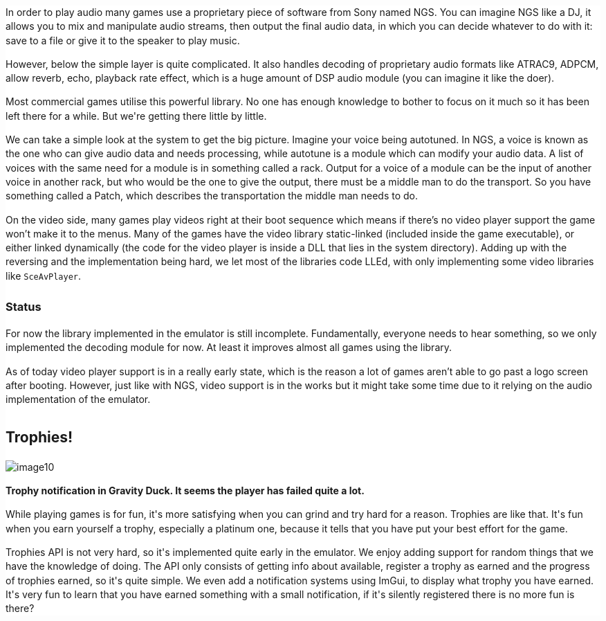In order to play audio many games use a proprietary piece of software from Sony named NGS. You can imagine NGS like a DJ, it allows you to mix and manipulate audio streams, then output the final audio data, in which you can decide whatever to do with it: save to a file or give it to the speaker to play music.

However, below the simple layer is quite complicated. It also handles decoding of proprietary audio formats like ATRAC9, ADPCM, allow reverb, echo, playback rate effect, which is a huge amount of DSP audio module (you can imagine it like the doer).

Most commercial games utilise this powerful library. No one has enough knowledge to bother to focus on it much so it has been left there for a while. But we're getting there little by little.

We can take a simple look at the system to get the big picture. Imagine your voice being autotuned. In NGS, a voice is known as the one who can give audio data and needs processing, while autotune is a module which can modify your audio data. A list of voices with the same need for a module is in something called a rack. Output for a voice of a module can be the input of another voice in another rack, but who would be the one to give the output, there must be a middle man to do the transport. So you have something called a Patch, which describes the transportation the middle man needs to do.

On the video side, many games play videos right at their boot sequence which means if there’s no video player support the game won’t make it to the menus. Many of the games have the video library static-linked (included inside the game executable), or either linked dynamically (the code for the video player is inside a DLL that lies in the system directory). Adding up with the reversing and the implementation being hard, we let most of the libraries code LLEd, with only implementing some video libraries like `SceAvPlayer`.


### Status

For now the library implemented in the emulator is still incomplete. Fundamentally, everyone needs to hear something, so we only implemented the decoding module for now. At least it improves almost all games using the library.

As of today video player support is in a really early state, which is the reason a lot of games aren’t able to go past a logo screen after booting. However, just like with NGS, video support is in the works but it might take some time due to it relying on the audio implementation of the emulator.


## Trophies!

![image10](https://user-images.githubusercontent.com/25717050/127732152-38f50c46-af96-4e16-9f97-198cf69448b9.png)

**Trophy notification in Gravity Duck. It seems the player has failed quite a lot.**

While playing games is for fun, it's more satisfying when you can grind and try hard for a reason. Trophies are like that. It's fun when you earn yourself a trophy, especially a platinum one, because it tells that you have put your best effort for the game.

Trophies API is not very hard, so it's implemented quite early in the emulator. We enjoy adding support for random things that we have the knowledge of doing. The API only consists of getting info about available, register a trophy as earned and the progress of trophies earned, so it's quite simple. We even add a notification systems using ImGui, to display what trophy you have earned. It's very fun to learn that you have earned something with a small notification, if it's silently registered there is no more fun is there?
